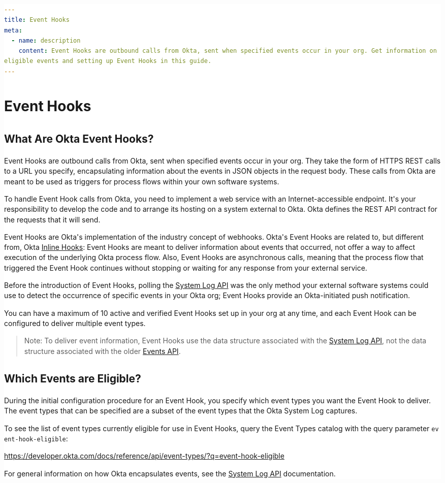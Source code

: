 ```yaml
---
title: Event Hooks
meta:
  - name: description
    content: Event Hooks are outbound calls from Okta, sent when specified events occur in your org. Get information on eligible events and setting up Event Hooks in this guide.
---
```


# Event Hooks

## What Are Okta Event Hooks?

Event Hooks are outbound calls from Okta, sent when specified events occur in your org. They take the form of HTTPS REST calls to a URL you specify, encapsulating information about the events in JSON objects in the request body. These calls from Okta are meant to be used as triggers for process flows within your own software systems.

To handle Event Hook calls from Okta, you need to implement a web service with an Internet-accessible endpoint. It's your responsibility to develop the code and to arrange its hosting on a system external to Okta. Okta defines the REST API contract for the requests that it will send.

Event Hooks are Okta's implementation of the industry concept of webhooks. Okta's Event Hooks are related to, but different from, Okta [Inline Hooks](/docs/concepts/inline-hooks/): Event Hooks are meant to deliver information about events that occurred, not offer a way to affect execution of the underlying Okta process flow. Also, Event Hooks are asynchronous calls, meaning that the process flow that triggered the Event Hook continues without stopping or waiting for any response from your external service.

Before the introduction of Event Hooks, polling the [System Log API](/docs/reference/api/system-log/) was the only method your external software systems could use to detect the occurrence of specific events in your Okta org; Event Hooks provide an Okta-initiated push notification.

You can have a maximum of 10 active and verified Event Hooks set up in your org at any time, and each Event Hook can be configured to deliver multiple event types.

>Note: To deliver event information, Event Hooks use the data structure associated with the [System Log API](/docs/reference/api/system-log/), not the data structure associated with the older [Events API](/docs/reference/api/events/).

## Which Events are Eligible?

During the initial configuration procedure for an Event Hook, you specify which event types you want the Event Hook to deliver. The event types that can be specified are a subset of the event types that the Okta System Log captures.

To see the list of event types currently eligible for use in Event Hooks, query the Event Types catalog with the query parameter `event-hook-eligible`:

<https://developer.okta.com/docs/reference/api/event-types/?q=event-hook-eligible>

For general information on how Okta encapsulates events, see the [System Log API](/docs/reference/api/system-log/) documentation.
